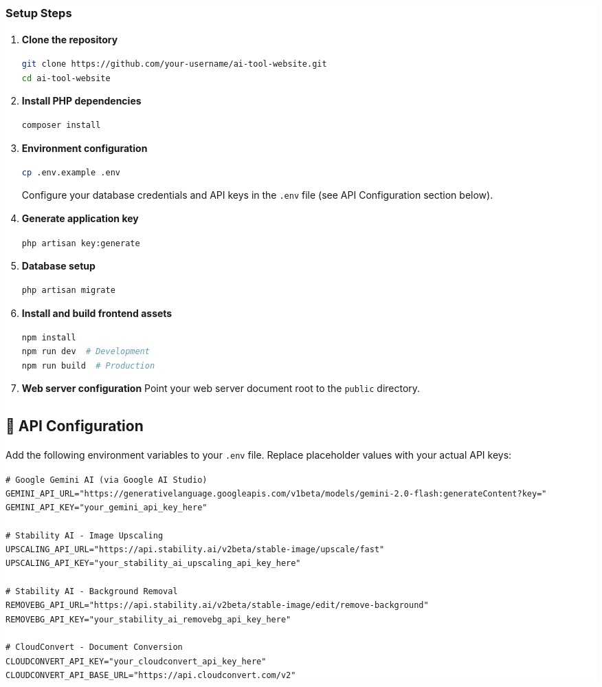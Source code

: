 ### Setup Steps

1. **Clone the repository**
   ```bash
   git clone https://github.com/your-username/ai-tool-website.git
   cd ai-tool-website
   ```

2. **Install PHP dependencies**
   ```bash
   composer install
   ```

3. **Environment configuration**
   ```bash
   cp .env.example .env
   ```
   Configure your database credentials and API keys in the `.env` file (see API Configuration section below).

4. **Generate application key**
   ```bash
   php artisan key:generate
   ```

5. **Database setup**
   ```bash
   php artisan migrate
   ```

6. **Install and build frontend assets**
   ```bash
   npm install
   npm run dev  # Development
   npm run build  # Production
   ```

7. **Web server configuration**
   Point your web server document root to the `public` directory.

## 🔑 API Configuration

Add the following environment variables to your `.env` file. Replace placeholder values with your actual API keys:

```env
# Google Gemini AI (via Google AI Studio)
GEMINI_API_URL="https://generativelanguage.googleapis.com/v1beta/models/gemini-2.0-flash:generateContent?key="
GEMINI_API_KEY="your_gemini_api_key_here"

# Stability AI - Image Upscaling
UPSCALING_API_URL="https://api.stability.ai/v2beta/stable-image/upscale/fast"
UPSCALING_API_KEY="your_stability_ai_upscaling_api_key_here"

# Stability AI - Background Removal
REMOVEBG_API_URL="https://api.stability.ai/v2beta/stable-image/edit/remove-background"
REMOVEBG_API_KEY="your_stability_ai_removebg_api_key_here"

# CloudConvert - Document Conversion
CLOUDCONVERT_API_KEY="your_cloudconvert_api_key_here"
CLOUDCONVERT_API_BASE_URL="https://api.cloudconvert.com/v2"
```
